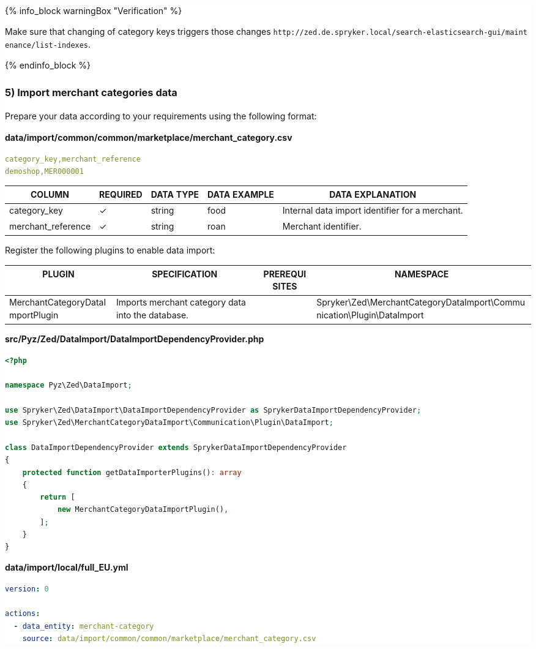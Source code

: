 {% info_block warningBox "Verification" %}

Make sure that changing of category keys triggers those changes `http://zed.de.spryker.local/search-elasticsearch-gui/maintenance/list-indexes`.

{% endinfo_block %}

### 5) Import merchant categories data

Prepare your data according to your requirements using the following format:

**data/import/common/common/marketplace/merchant_category.csv**

```yaml
category_key,merchant_reference
demoshop,MER000001
```

| COLUMN | REQUIRED | DATA TYPE | DATA EXAMPLE | DATA EXPLANATION |
| -------- | ------- | ----- | -------- | -------------- |
| category_key  | &check; | string  | food  | Internal data import identifier for a merchant. |
| merchant_reference | &check; | string    | roan  | Merchant identifier.  |

Register the following plugins to enable data import:

| PLUGIN | SPECIFICATION | PREREQUISITES | NAMESPACE |
| ------------- | ------------------- | ----- | ------------ |
| MerchantCategoryDataImportPlugin | Imports merchant category data into the database. |  | Spryker\Zed\MerchantCategoryDataImport\Communication\Plugin\DataImport |

 **src/Pyz/Zed/DataImport/DataImportDependencyProvider.php**

```php
<?php

namespace Pyz\Zed\DataImport;

use Spryker\Zed\DataImport\DataImportDependencyProvider as SprykerDataImportDependencyProvider;
use Spryker\Zed\MerchantCategoryDataImport\Communication\Plugin\DataImport;

class DataImportDependencyProvider extends SprykerDataImportDependencyProvider
{
    protected function getDataImporterPlugins(): array
    {
        return [
            new MerchantCategoryDataImportPlugin(),
        ];
    }
}
```

**data/import/local/full_EU.yml**

```yml
version: 0

actions:
  - data_entity: merchant-category
    source: data/import/common/common/marketplace/merchant_category.csv
```
